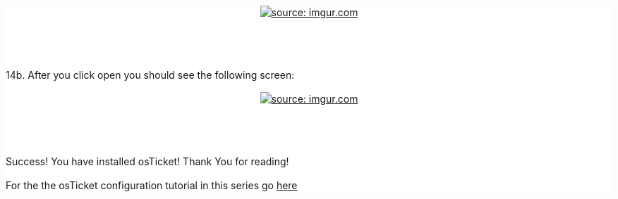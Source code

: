 <p align="center">
<a href="https://imgur.com/ZhRDtni"><img src="https://i.imgur.com/ZhRDtni.png" title="source: imgur.com" /></a>
</p>
<br />
<br />

14b. After you click open you should see the following screen:

<p align="center">
<a href="https://imgur.com/zR6CqqT"><img src="https://i.imgur.com/zR6CqqT.png" title="source: imgur.com" /></a>
</p>
<br />
<br />

Success! You have installed osTicket!
Thank You for reading!

For the the osTicket configuration tutorial in this series go <a href=https://github.com/tarronacuff/osTicket-Configuration>here</a></h2>
